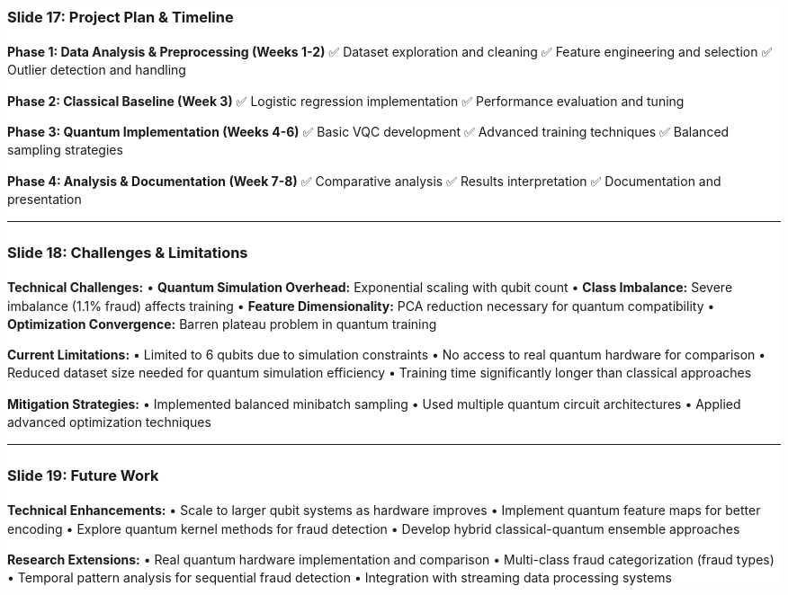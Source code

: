 
### Slide 17: Project Plan & Timeline
**Phase 1: Data Analysis & Preprocessing (Weeks 1-2)**
✅ Dataset exploration and cleaning
✅ Feature engineering and selection
✅ Outlier detection and handling

**Phase 2: Classical Baseline (Week 3)**
✅ Logistic regression implementation
✅ Performance evaluation and tuning

**Phase 3: Quantum Implementation (Weeks 4-6)**
✅ Basic VQC development
✅ Advanced training techniques
✅ Balanced sampling strategies

**Phase 4: Analysis & Documentation (Week 7-8)**
✅ Comparative analysis
✅ Results interpretation
✅ Documentation and presentation

---

### Slide 18: Challenges & Limitations
**Technical Challenges:**
• **Quantum Simulation Overhead:** Exponential scaling with qubit count
• **Class Imbalance:** Severe imbalance (1.1% fraud) affects training
• **Feature Dimensionality:** PCA reduction necessary for quantum compatibility
• **Optimization Convergence:** Barren plateau problem in quantum training

**Current Limitations:**
• Limited to 6 qubits due to simulation constraints
• No access to real quantum hardware for comparison
• Reduced dataset size needed for quantum simulation efficiency
• Training time significantly longer than classical approaches

**Mitigation Strategies:**
• Implemented balanced minibatch sampling
• Used multiple quantum circuit architectures
• Applied advanced optimization techniques

---

### Slide 19: Future Work
**Technical Enhancements:**
• Scale to larger qubit systems as hardware improves
• Implement quantum feature maps for better encoding
• Explore quantum kernel methods for fraud detection
• Develop hybrid classical-quantum ensemble approaches

**Research Extensions:**
• Real quantum hardware implementation and comparison
• Multi-class fraud categorization (fraud types)
• Temporal pattern analysis for sequential fraud detection
• Integration with streaming data processing systems
